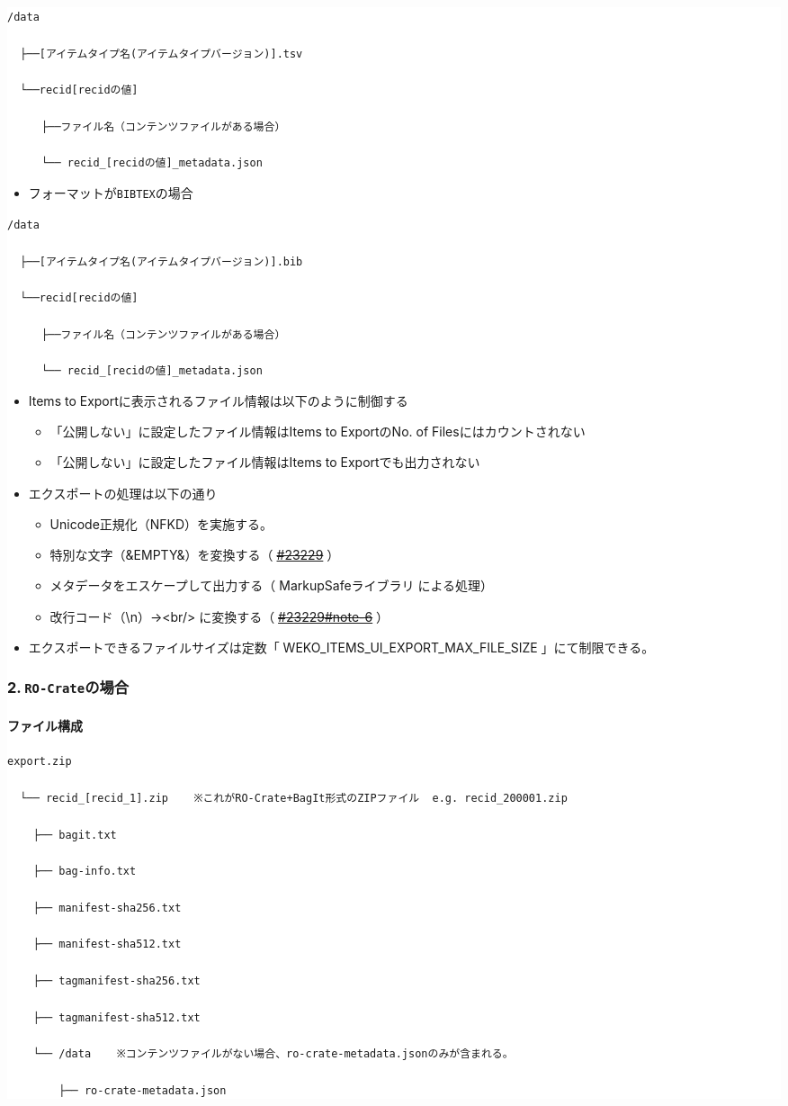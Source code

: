 ```
/data

  ├──[アイテムタイプ名(アイテムタイプバージョン)].tsv

  └──recid[recidの値]

  　　├──ファイル名（コンテンツファイルがある場合）

  　　└── recid_[recidの値]_metadata.json
```

- フォーマットが`BIBTEX`の場合

```
/data

  ├──[アイテムタイプ名(アイテムタイプバージョン)].bib

  └──recid[recidの値]

　　  ├──ファイル名（コンテンツファイルがある場合）

　　  └── recid_[recidの値]_metadata.json
```

- Items to Exportに表示されるファイル情報は以下のように制御する

    - 「公開しない」に設定したファイル情報はItems to ExportのNo. of Filesにはカウントされない

    - 「公開しない」に設定したファイル情報はItems to Exportでも出力されない

- エクスポートの処理は以下の通り

    - Unicode正規化（NFKD）を実施する。

    - 特別な文字（&EMPTY&）を変換する（ [~~\#23229~~](https://redmine.devops.rcos.nii.ac.jp/issues/23229) ）

    - メタデータをエスケープして出力する（ MarkupSafeライブラリ による処理）

    - 改行コード（\n）→\<br/\> に変換する（ [~~\#23229\#note-6~~](https://redmine.devops.rcos.nii.ac.jp/issues/23229#note-6) ）

- エクスポートできるファイルサイズは定数「 WEKO_ITEMS_UI_EXPORT_MAX_FILE_SIZE 」にて制限できる。

### 2. `RO-Crate`の場合

#### ファイル構成
```
export.zip

  └── recid_[recid_1].zip    ※これがRO-Crate+BagIt形式のZIPファイル  e.g. recid_200001.zip

    ├── bagit.txt

    ├── bag-info.txt

    ├── manifest-sha256.txt

    ├── manifest-sha512.txt

    ├── tagmanifest-sha256.txt

    ├── tagmanifest-sha512.txt

    └── /data    ※コンテンツファイルがない場合、ro-crate-metadata.jsonのみが含まれる。

        ├── ro-crate-metadata.json

```